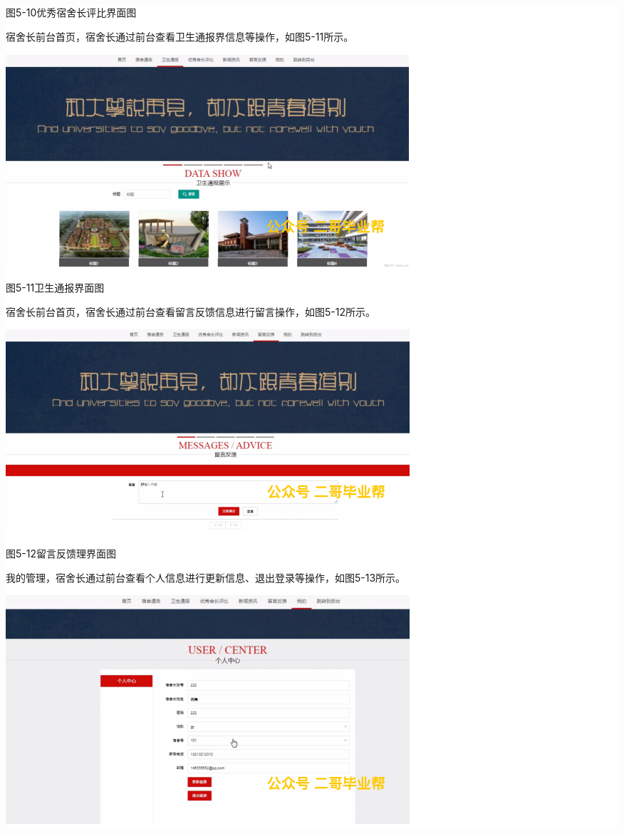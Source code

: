 图5-10优秀宿舍长评比界面图



宿舍长前台首页，宿舍长通过前台查看卫生通报界信息等操作，如图5-11所示。

![](/md/blog.027.png)

图5-11卫生通报界面图

宿舍长前台首页，宿舍长通过前台查看留言反馈信息进行留言操作，如图5-12所示。

![](/md/blog.028.png)

图5-12留言反馈理界面图

我的管理，宿舍长通过前台查看个人信息进行更新信息、退出登录等操作，如图5-13所示。

![](/md/blog.029.png)
